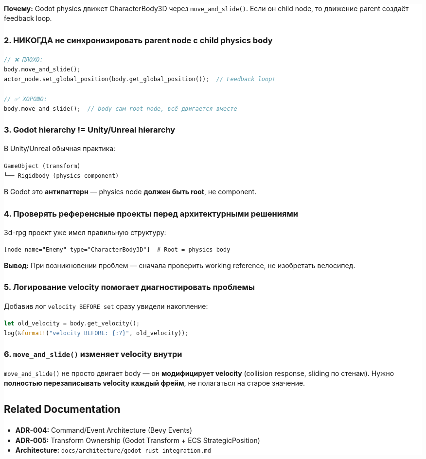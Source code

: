 **Почему:** Godot physics движет CharacterBody3D через `move_and_slide()`. Если он child node, то движение parent создаёт feedback loop.

### 2. **НИКОГДА не синхронизировать parent node с child physics body**

```rust
// ❌ ПЛОХО:
body.move_and_slide();
actor_node.set_global_position(body.get_global_position());  // Feedback loop!

// ✅ ХОРОШО:
body.move_and_slide();  // body сам root node, всё двигается вместе
```

### 3. **Godot hierarchy != Unity/Unreal hierarchy**

В Unity/Unreal обычная практика:
```
GameObject (transform)
└── Rigidbody (physics component)
```

В Godot это **антипаттерн** — physics node **должен быть root**, не component.

### 4. **Проверять референсные проекты перед архитектурными решениями**

3d-rpg проект уже имел правильную структуру:
```gdscript
[node name="Enemy" type="CharacterBody3D"]  # Root = physics body
```

**Вывод:** При возникновении проблем — сначала проверить working reference, не изобретать велосипед.

### 5. **Логирование velocity помогает диагностировать проблемы**

Добавив лог `velocity BEFORE set` сразу увидели накопление:
```rust
let old_velocity = body.get_velocity();
log(&format!("velocity BEFORE: {:?}", old_velocity));
```

### 6. **`move_and_slide()` изменяет velocity внутри**

`move_and_slide()` не просто двигает body — он **модифицирует velocity** (collision response, sliding по стенам). Нужно **полностью перезаписывать velocity каждый фрейм**, не полагаться на старое значение.

## Related Documentation

- **ADR-004:** Command/Event Architecture (Bevy Events)
- **ADR-005:** Transform Ownership (Godot Transform + ECS StrategicPosition)
- **Architecture:** `docs/architecture/godot-rust-integration.md`

